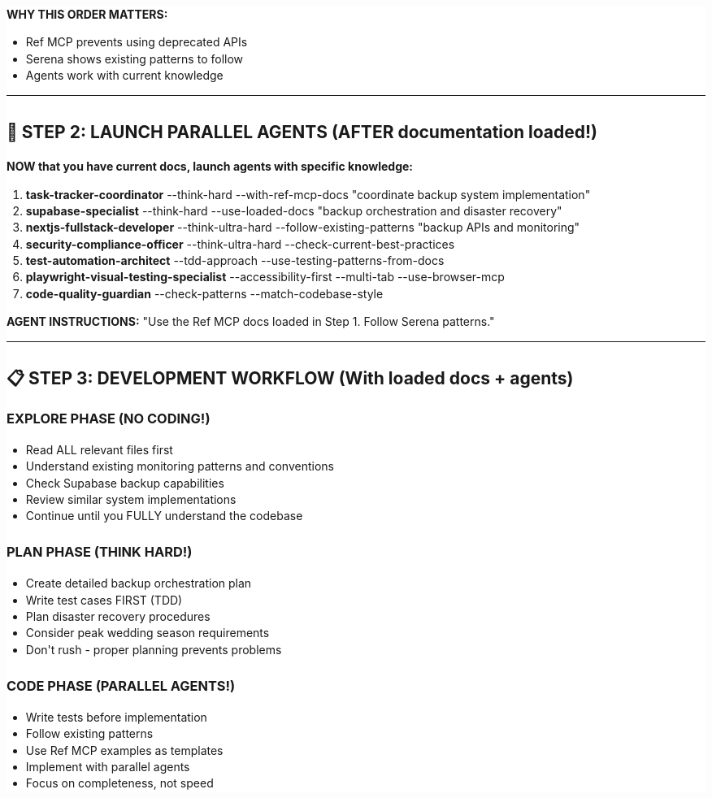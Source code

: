 **WHY THIS ORDER MATTERS:**
- Ref MCP prevents using deprecated APIs
- Serena shows existing patterns to follow
- Agents work with current knowledge

---

## 🚀 STEP 2: LAUNCH PARALLEL AGENTS (AFTER documentation loaded!)

**NOW that you have current docs, launch agents with specific knowledge:**

1. **task-tracker-coordinator** --think-hard --with-ref-mcp-docs "coordinate backup system implementation"
2. **supabase-specialist** --think-hard --use-loaded-docs "backup orchestration and disaster recovery"
3. **nextjs-fullstack-developer** --think-ultra-hard --follow-existing-patterns "backup APIs and monitoring" 
4. **security-compliance-officer** --think-ultra-hard --check-current-best-practices
5. **test-automation-architect** --tdd-approach --use-testing-patterns-from-docs
6. **playwright-visual-testing-specialist** --accessibility-first --multi-tab --use-browser-mcp
7. **code-quality-guardian** --check-patterns --match-codebase-style

**AGENT INSTRUCTIONS:** "Use the Ref MCP docs loaded in Step 1. Follow Serena patterns."

---

## 📋 STEP 3: DEVELOPMENT WORKFLOW (With loaded docs + agents)

### **EXPLORE PHASE (NO CODING!)**
- Read ALL relevant files first
- Understand existing monitoring patterns and conventions
- Check Supabase backup capabilities
- Review similar system implementations
- Continue until you FULLY understand the codebase

### **PLAN PHASE (THINK HARD!)**
- Create detailed backup orchestration plan
- Write test cases FIRST (TDD)
- Plan disaster recovery procedures
- Consider peak wedding season requirements
- Don't rush - proper planning prevents problems

### **CODE PHASE (PARALLEL AGENTS!)**
- Write tests before implementation
- Follow existing patterns
- Use Ref MCP examples as templates
- Implement with parallel agents
- Focus on completeness, not speed
